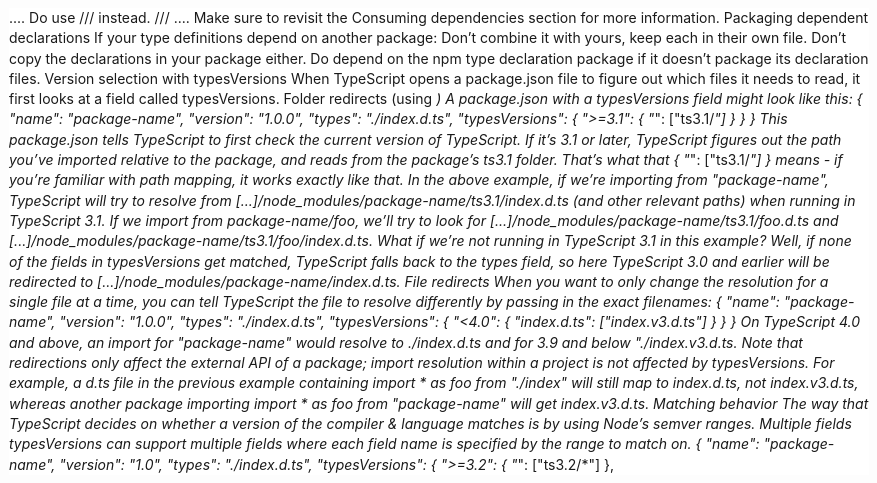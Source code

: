 ....
Do use /// <reference types="..." /> instead.
/// <reference types="typescript" />
....
Make sure to revisit the Consuming dependencies section for more information.
Packaging dependent declarations
If your type definitions depend on another package:
Don’t combine it with yours, keep each in their own file.
Don’t copy the declarations in your package either.
Do depend on the npm type declaration package if it doesn’t package its declaration files.
Version selection with typesVersions
When TypeScript opens a package.json file to figure out which files it needs to read, it first looks at a field called typesVersions.
Folder redirects (using *)
A package.json with a typesVersions field might look like this:
{
 "name": "package-name",
 "version": "1.0.0",
 "types": "./index.d.ts",
 "typesVersions": {
   ">=3.1": { "*": ["ts3.1/*"] }
 }
}
This package.json tells TypeScript to first check the current version of TypeScript. If it’s 3.1 or later, TypeScript figures out the path you’ve imported relative to the package, and reads from the package’s ts3.1 folder.
That’s what that { "*": ["ts3.1/*"] } means - if you’re familiar with path mapping, it works exactly like that.
In the above example, if we’re importing from "package-name", TypeScript will try to resolve from [...]/node_modules/package-name/ts3.1/index.d.ts (and other relevant paths) when running in TypeScript 3.1. If we import from package-name/foo, we’ll try to look for [...]/node_modules/package-name/ts3.1/foo.d.ts and [...]/node_modules/package-name/ts3.1/foo/index.d.ts.
What if we’re not running in TypeScript 3.1 in this example? Well, if none of the fields in typesVersions get matched, TypeScript falls back to the types field, so here TypeScript 3.0 and earlier will be redirected to [...]/node_modules/package-name/index.d.ts.
File redirects
When you want to only change the resolution for a single file at a time, you can tell TypeScript the file to resolve differently by passing in the exact filenames:
{
 "name": "package-name",
 "version": "1.0.0",
 "types": "./index.d.ts",
 "typesVersions": {
   "<4.0": { "index.d.ts": ["index.v3.d.ts"] }
 }
}
On TypeScript 4.0 and above, an import for "package-name" would resolve to ./index.d.ts and for 3.9 and below "./index.v3.d.ts.
Note that redirections only affect the external API of a package; import resolution within a project is not affected by typesVersions. For example, a d.ts file in the previous example containing import * as foo from "./index" will still map to index.d.ts, not index.v3.d.ts, whereas another package importing import * as foo from "package-name" will get index.v3.d.ts.
Matching behavior
The way that TypeScript decides on whether a version of the compiler & language matches is by using Node’s semver ranges.
Multiple fields
typesVersions can support multiple fields where each field name is specified by the range to match on.
{
 "name": "package-name",
 "version": "1.0",
 "types": "./index.d.ts",
 "typesVersions": {
   ">=3.2": { "*": ["ts3.2/*"] },
